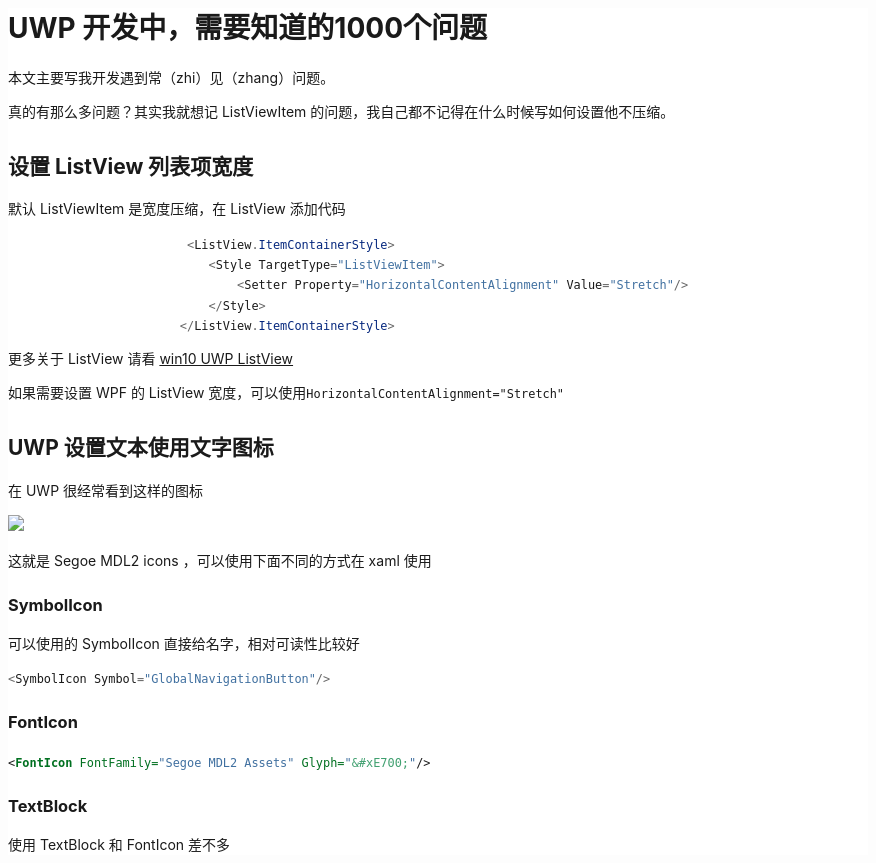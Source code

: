 # UWP 开发中，需要知道的1000个问题

本文主要写我开发遇到常（zhi）见（zhang）问题。








<div id="toc"></div>

真的有那么多问题？其实我就想记 ListViewItem 的问题，我自己都不记得在什么时候写如何设置他不压缩。

## 设置 ListView 列表项宽度

默认 ListViewItem 是宽度压缩，在 ListView 添加代码

```csharp
                         <ListView.ItemContainerStyle>
                            <Style TargetType="ListViewItem">
                                <Setter Property="HorizontalContentAlignment" Value="Stretch"/>
                            </Style>
                        </ListView.ItemContainerStyle>

```

更多关于 ListView 请看 [win10 UWP ListView](./win10-UWP-ListView.html)

如果需要设置 WPF 的 ListView 宽度，可以使用`HorizontalContentAlignment="Stretch"`

## UWP 设置文本使用文字图标

在 UWP 很经常看到这样的图标

![](http://image.acmx.xyz/lindexi%2F2018771441422651.jpg)

这就是 Segoe MDL2 icons ，可以使用下面不同的方式在 xaml 使用

### SymbolIcon

可以使用的 SymbolIcon 直接给名字，相对可读性比较好

```csharp
<SymbolIcon Symbol="GlobalNavigationButton"/>
```

### FontIcon

```xml
<FontIcon FontFamily="Segoe MDL2 Assets" Glyph="&#xE700;"/>
```

### TextBlock

使用 TextBlock 和 FontIcon 差不多
